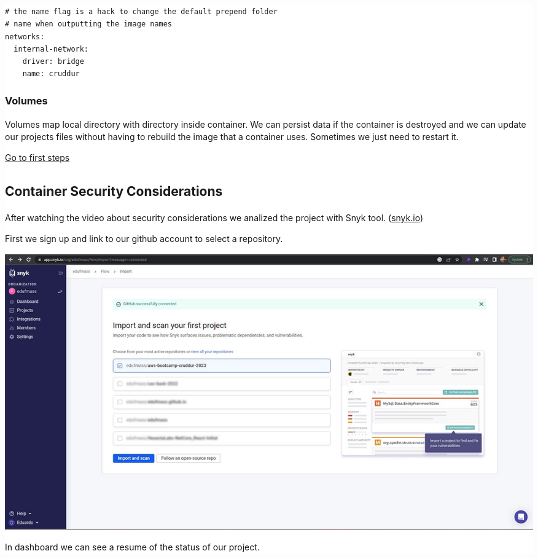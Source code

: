 ```
# the name flag is a hack to change the default prepend folder
# name when outputting the image names
networks: 
  internal-network:
    driver: bridge
    name: cruddur
```

### Volumes

Volumes map local directory with directory inside container. We can persist data if the container is destroyed and we can update our projects files without having to rebuild the image that a container uses. Sometimes we just need to restart it.

[Go to first steps](#homework)


## Container Security Considerations
After watching the video about security considerations we analized the project with Snyk tool. ([snyk.io](https://snyk.io/))

First we sign up and link to our github account to select a repository.

![Snyk link](../_docs/assets/journals/week01_snyk1-link.jpg)

In dashboard we can see a resume of the status of our project.
